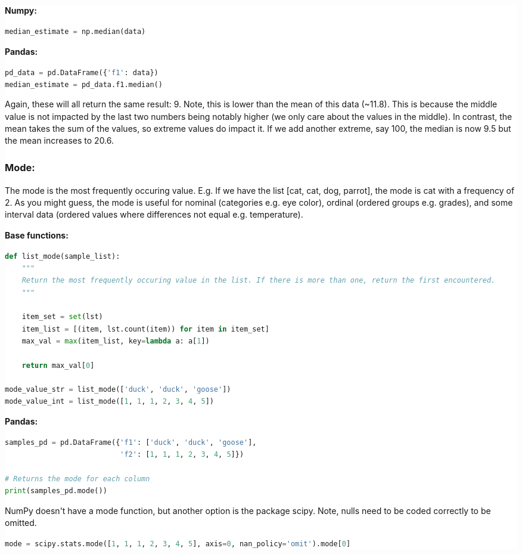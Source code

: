 **Numpy:**
```python
median_estimate = np.median(data)
```

**Pandas:**
```python
pd_data = pd.DataFrame({'f1': data})
median_estimate = pd_data.f1.median()
```

Again, these will all return the same result: 9. Note, this is lower than the mean of this data (~11.8). This is because the middle value is not impacted by the last two numbers being notably higher (we only care about the values in the middle). In contrast, the mean takes the sum of the values, so extreme values do impact it. If we add another extreme, say 100, the median is now 9.5 but the mean increases to 20.6.

### Mode:
The mode is the most frequently occuring value. E.g. If we have the list [cat, cat, dog, parrot], the mode is cat with a frequency of 2. As you might guess, the mode is useful for nominal (categories e.g. eye color), ordinal (ordered groups e.g. grades), and some interval data (ordered values where differences not equal e.g. temperature). 

**Base functions:**
```python
def list_mode(sample_list):
    """
    Return the most frequently occuring value in the list. If there is more than one, return the first encountered.
    """
    
    item_set = set(lst)
    item_list = [(item, lst.count(item)) for item in item_set]
    max_val = max(item_list, key=lambda a: a[1])
    
    return max_val[0]

mode_value_str = list_mode(['duck', 'duck', 'goose'])
mode_value_int = list_mode([1, 1, 1, 2, 3, 4, 5])
```

**Pandas:**
```python
samples_pd = pd.DataFrame({'f1': ['duck', 'duck', 'goose'],
                           'f2': [1, 1, 1, 2, 3, 4, 5]})

# Returns the mode for each column
print(samples_pd.mode())
```

NumPy doesn't have a mode function, but another option is the package scipy. Note, nulls need to be coded correctly to be omitted.

```python
mode = scipy.stats.mode([1, 1, 1, 2, 3, 4, 5], axis=0, nan_policy='omit').mode[0]
```
